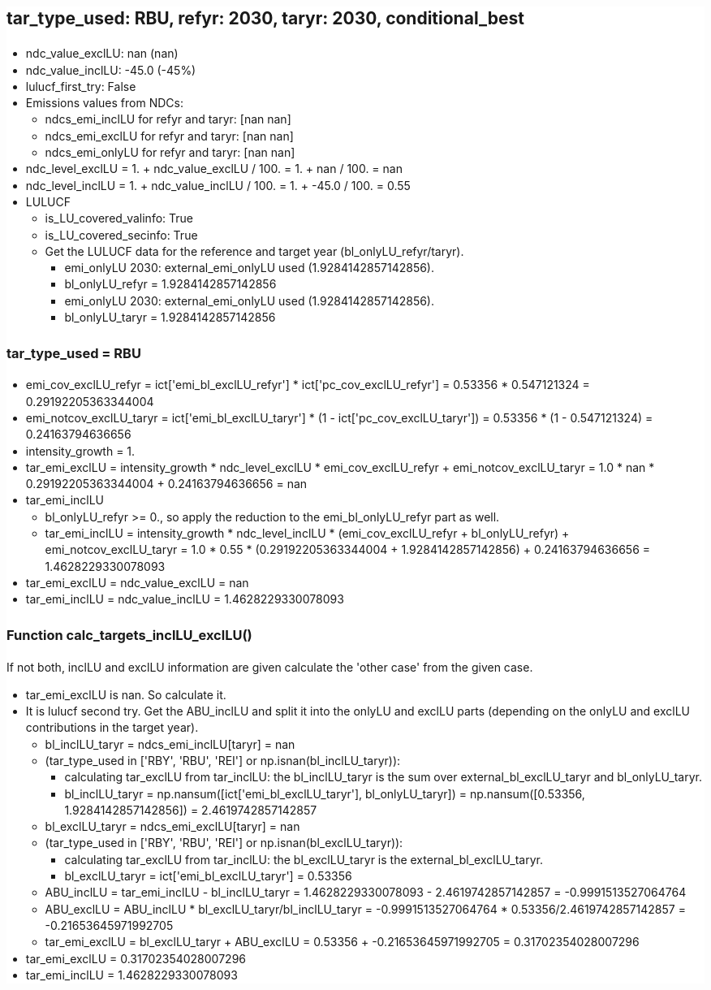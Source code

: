 ## tar_type_used: RBU, refyr: 2030, taryr: 2030, conditional_best
- ndc_value_exclLU: nan (nan)
- ndc_value_inclLU: -45.0 (-45%)
- lulucf_first_try: False
- Emissions values from NDCs:
  - ndcs_emi_inclLU for refyr and taryr: [nan nan]
  - ndcs_emi_exclLU for refyr and taryr: [nan nan]
  - ndcs_emi_onlyLU for refyr and taryr: [nan nan]
- ndc_level_exclLU = 1. + ndc_value_exclLU / 100. = 1. + nan / 100. = nan
- ndc_level_inclLU = 1. + ndc_value_inclLU / 100. = 1. + -45.0 / 100. = 0.55
- LULUCF
  - is_LU_covered_valinfo: True
  - is_LU_covered_secinfo: True
  - Get the LULUCF data for the reference and target year (bl_onlyLU_refyr/taryr).
    - emi_onlyLU 2030: external_emi_onlyLU used (1.9284142857142856).
    - bl_onlyLU_refyr = 1.9284142857142856
    - emi_onlyLU 2030: external_emi_onlyLU used (1.9284142857142856).
    - bl_onlyLU_taryr = 1.9284142857142856
### tar_type_used = RBU
- emi_cov_exclLU_refyr = ict['emi_bl_exclLU_refyr'] * ict['pc_cov_exclLU_refyr'] = 0.53356 * 0.547121324 = 0.29192205363344004
- emi_notcov_exclLU_taryr = ict['emi_bl_exclLU_taryr'] * (1 - ict['pc_cov_exclLU_taryr']) = 0.53356 * (1 - 0.547121324) = 0.24163794636656
- intensity_growth = 1.
- tar_emi_exclLU = intensity_growth * ndc_level_exclLU * emi_cov_exclLU_refyr + emi_notcov_exclLU_taryr = 1.0 * nan * 0.29192205363344004 + 0.24163794636656 = nan
- tar_emi_inclLU
  - bl_onlyLU_refyr >= 0., so apply the reduction to the emi_bl_onlyLU_refyr part as well.
  - tar_emi_inclLU = intensity_growth * ndc_level_inclLU * (emi_cov_exclLU_refyr + bl_onlyLU_refyr) + emi_notcov_exclLU_taryr = 1.0 * 0.55 * (0.29192205363344004 + 1.9284142857142856) + 0.24163794636656 = 1.4628229330078093
- tar_emi_exclLU = ndc_value_exclLU = nan
- tar_emi_inclLU = ndc_value_inclLU = 1.4628229330078093
### Function calc_targets_inclLU_exclLU()
If not both, inclLU and exclLU information are given calculate the 'other case' from the given case.
- tar_emi_exclLU is nan. So calculate it.
- It is lulucf second try. Get the ABU_inclLU and split it into the onlyLU and exclLU parts (depending on the onlyLU and exclLU contributions in the target year).
  - bl_inclLU_taryr = ndcs_emi_inclLU[taryr] = nan
  - (tar_type_used in ['RBY', 'RBU', 'REI'] or np.isnan(bl_inclLU_taryr)):
    - calculating tar_exclLU from tar_inclLU: the bl_inclLU_taryr is the sum over external_bl_exclLU_taryr and bl_onlyLU_taryr.
    - bl_inclLU_taryr = np.nansum([ict['emi_bl_exclLU_taryr'], bl_onlyLU_taryr]) = np.nansum([0.53356, 1.9284142857142856]) = 2.4619742857142857
  - bl_exclLU_taryr = ndcs_emi_exclLU[taryr] = nan
  - (tar_type_used in ['RBY', 'RBU', 'REI'] or np.isnan(bl_exclLU_taryr)):
    - calculating tar_exclLU from tar_inclLU: the bl_exclLU_taryr is the external_bl_exclLU_taryr.
    - bl_exclLU_taryr = ict['emi_bl_exclLU_taryr'] = 0.53356
  - ABU_inclLU = tar_emi_inclLU - bl_inclLU_taryr = 1.4628229330078093 - 2.4619742857142857 = -0.9991513527064764
  - ABU_exclLU = ABU_inclLU * bl_exclLU_taryr/bl_inclLU_taryr = -0.9991513527064764 * 0.53356/2.4619742857142857 = -0.21653645971992705
  - tar_emi_exclLU = bl_exclLU_taryr + ABU_exclLU = 0.53356 + -0.21653645971992705 = 0.31702354028007296
- tar_emi_exclLU = 0.31702354028007296
- tar_emi_inclLU = 1.4628229330078093
